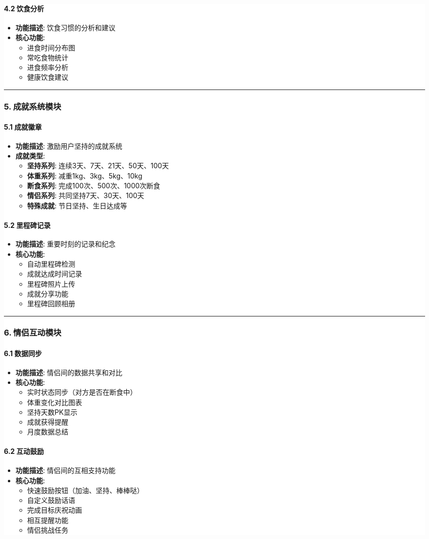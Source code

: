 #### 4.2 饮食分析

- **功能描述**: 饮食习惯的分析和建议
- **核心功能**:
  - 进食时间分布图
  - 常吃食物统计
  - 进食频率分析
  - 健康饮食建议

---

### 5. 成就系统模块

#### 5.1 成就徽章

- **功能描述**: 激励用户坚持的成就系统
- **成就类型**:
  - **坚持系列**: 连续3天、7天、21天、50天、100天
  - **体重系列**: 减重1kg、3kg、5kg、10kg
  - **断食系列**: 完成100次、500次、1000次断食
  - **情侣系列**: 共同坚持7天、30天、100天
  - **特殊成就**: 节日坚持、生日达成等

#### 5.2 里程碑记录

- **功能描述**: 重要时刻的记录和纪念
- **核心功能**:
  - 自动里程碑检测
  - 成就达成时间记录
  - 里程碑照片上传
  - 成就分享功能
  - 里程碑回顾相册

---

### 6. 情侣互动模块

#### 6.1 数据同步

- **功能描述**: 情侣间的数据共享和对比
- **核心功能**:
  - 实时状态同步（对方是否在断食中）
  - 体重变化对比图表
  - 坚持天数PK显示
  - 成就获得提醒
  - 月度数据总结

#### 6.2 互动鼓励

- **功能描述**: 情侣间的互相支持功能
- **核心功能**:
  - 快速鼓励按钮（加油、坚持、棒棒哒）
  - 自定义鼓励话语
  - 完成目标庆祝动画
  - 相互提醒功能
  - 情侣挑战任务
